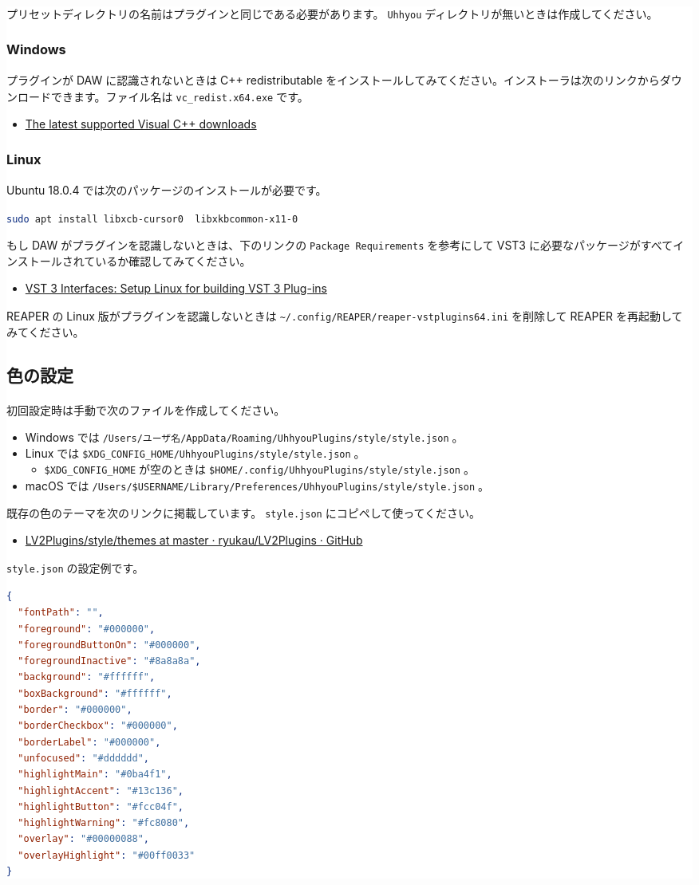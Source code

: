 プリセットディレクトリの名前はプラグインと同じである必要があります。 `Uhhyou` ディレクトリが無いときは作成してください。

### Windows
プラグインが DAW に認識されないときは C++ redistributable をインストールしてみてください。インストーラは次のリンクからダウンロードできます。ファイル名は `vc_redist.x64.exe` です。

- [The latest supported Visual C++ downloads](https://support.microsoft.com/en-us/help/2977003/the-latest-supported-visual-c-downloads)

### Linux
Ubuntu 18.0.4 では次のパッケージのインストールが必要です。

```bash
sudo apt install libxcb-cursor0  libxkbcommon-x11-0
```

もし DAW がプラグインを認識しないときは、下のリンクの `Package Requirements` を参考にして VST3 に必要なパッケージがすべてインストールされているか確認してみてください。

- [VST 3 Interfaces: Setup Linux for building VST 3 Plug-ins](https://steinbergmedia.github.io/vst3_doc/vstinterfaces/linuxSetup.html)

REAPER の Linux 版がプラグインを認識しないときは `~/.config/REAPER/reaper-vstplugins64.ini` を削除して REAPER を再起動してみてください。

## 色の設定
初回設定時は手動で次のファイルを作成してください。

- Windows では `/Users/ユーザ名/AppData/Roaming/UhhyouPlugins/style/style.json` 。
- Linux では `$XDG_CONFIG_HOME/UhhyouPlugins/style/style.json` 。
  - `$XDG_CONFIG_HOME` が空のときは `$HOME/.config/UhhyouPlugins/style/style.json` 。
- macOS では `/Users/$USERNAME/Library/Preferences/UhhyouPlugins/style/style.json` 。

既存の色のテーマを次のリンクに掲載しています。 `style.json` にコピペして使ってください。

- [LV2Plugins/style/themes at master · ryukau/LV2Plugins · GitHub](https://github.com/ryukau/LV2Plugins/tree/master/style/themes)

`style.json` の設定例です。

```json
{
  "fontPath": "",
  "foreground": "#000000",
  "foregroundButtonOn": "#000000",
  "foregroundInactive": "#8a8a8a",
  "background": "#ffffff",
  "boxBackground": "#ffffff",
  "border": "#000000",
  "borderCheckbox": "#000000",
  "borderLabel": "#000000",
  "unfocused": "#dddddd",
  "highlightMain": "#0ba4f1",
  "highlightAccent": "#13c136",
  "highlightButton": "#fcc04f",
  "highlightWarning": "#fc8080",
  "overlay": "#00000088",
  "overlayHighlight": "#00ff0033"
}
```

